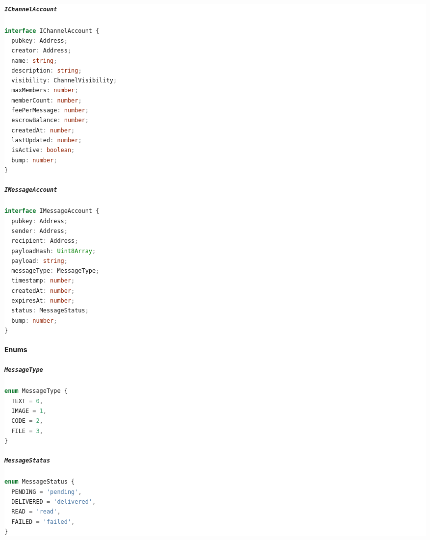 ##### `IChannelAccount`
```typescript
interface IChannelAccount {
  pubkey: Address;
  creator: Address;
  name: string;
  description: string;
  visibility: ChannelVisibility;
  maxMembers: number;
  memberCount: number;
  feePerMessage: number;
  escrowBalance: number;
  createdAt: number;
  lastUpdated: number;
  isActive: boolean;
  bump: number;
}
```

##### `IMessageAccount`
```typescript
interface IMessageAccount {
  pubkey: Address;
  sender: Address;
  recipient: Address;
  payloadHash: Uint8Array;
  payload: string;
  messageType: MessageType;
  timestamp: number;
  createdAt: number;
  expiresAt: number;
  status: MessageStatus;
  bump: number;
}
```

#### Enums

##### `MessageType`
```typescript
enum MessageType {
  TEXT = 0,
  IMAGE = 1,
  CODE = 2,
  FILE = 3,
}
```

##### `MessageStatus`
```typescript
enum MessageStatus {
  PENDING = 'pending',
  DELIVERED = 'delivered',
  READ = 'read',
  FAILED = 'failed',
}
```
